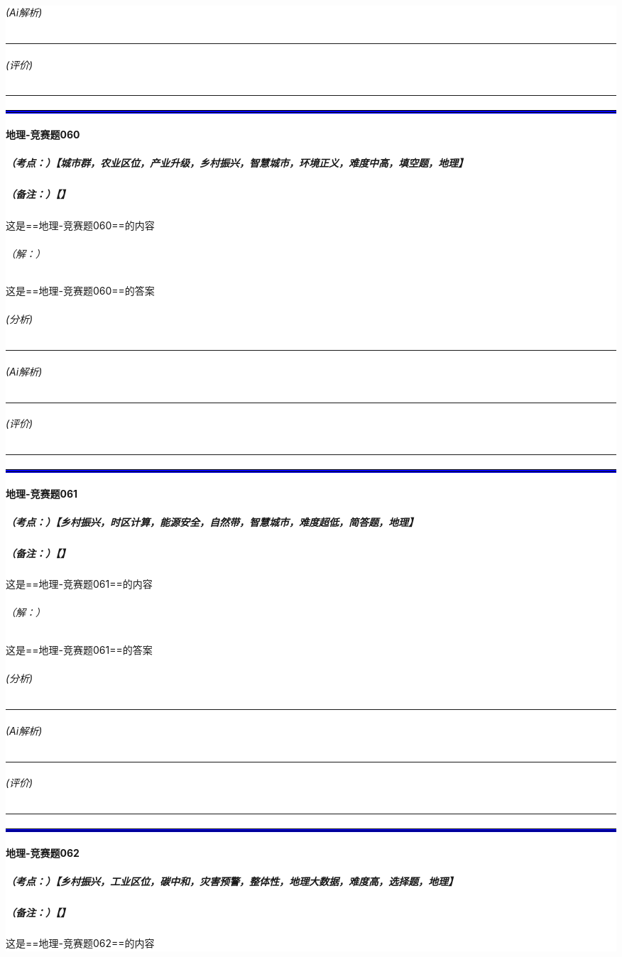 ###### (Ai解析)
---

###### (评价)
---


<hr style="background-color: blue; border-top: 4px double #000; margin: 20px 0;">

#### 地理-竞赛题060
##### （考点：）【城市群，农业区位，产业升级，乡村振兴，智慧城市，环境正义，难度中高，填空题，地理】
##### （备注：）【】
这是==地理-竞赛题060==的内容

###### （解：）
这是==地理-竞赛题060==的答案


###### (分析)
---

###### (Ai解析)
---

###### (评价)
---


<hr style="background-color: blue; border-top: 4px double #000; margin: 20px 0;">

#### 地理-竞赛题061
##### （考点：）【乡村振兴，时区计算，能源安全，自然带，智慧城市，难度超低，简答题，地理】
##### （备注：）【】
这是==地理-竞赛题061==的内容

###### （解：）
这是==地理-竞赛题061==的答案


###### (分析)
---

###### (Ai解析)
---

###### (评价)
---


<hr style="background-color: blue; border-top: 4px double #000; margin: 20px 0;">

#### 地理-竞赛题062
##### （考点：）【乡村振兴，工业区位，碳中和，灾害预警，整体性，地理大数据，难度高，选择题，地理】
##### （备注：）【】
这是==地理-竞赛题062==的内容
